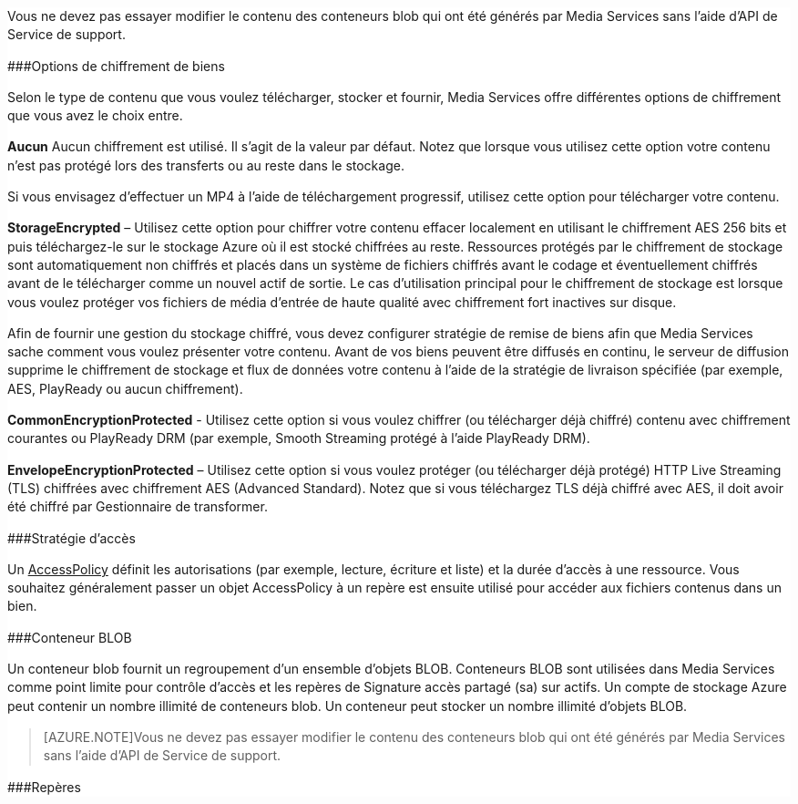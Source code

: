 Vous ne devez pas essayer modifier le contenu des conteneurs blob qui ont été générés par Media Services sans l’aide d’API de Service de support.

###<a name="asset-encryption-options"></a>Options de chiffrement de biens

Selon le type de contenu que vous voulez télécharger, stocker et fournir, Media Services offre différentes options de chiffrement que vous avez le choix entre.

**Aucun** Aucun chiffrement est utilisé. Il s’agit de la valeur par défaut. Notez que lorsque vous utilisez cette option votre contenu n’est pas protégé lors des transferts ou au reste dans le stockage.

Si vous envisagez d’effectuer un MP4 à l’aide de téléchargement progressif, utilisez cette option pour télécharger votre contenu.

**StorageEncrypted** – Utilisez cette option pour chiffrer votre contenu effacer localement en utilisant le chiffrement AES 256 bits et puis téléchargez-le sur le stockage Azure où il est stocké chiffrées au reste. Ressources protégés par le chiffrement de stockage sont automatiquement non chiffrés et placés dans un système de fichiers chiffrés avant le codage et éventuellement chiffrés avant de le télécharger comme un nouvel actif de sortie. Le cas d’utilisation principal pour le chiffrement de stockage est lorsque vous voulez protéger vos fichiers de média d’entrée de haute qualité avec chiffrement fort inactives sur disque. 

Afin de fournir une gestion du stockage chiffré, vous devez configurer stratégie de remise de biens afin que Media Services sache comment vous voulez présenter votre contenu. Avant de vos biens peuvent être diffusés en continu, le serveur de diffusion supprime le chiffrement de stockage et flux de données votre contenu à l’aide de la stratégie de livraison spécifiée (par exemple, AES, PlayReady ou aucun chiffrement). 

**CommonEncryptionProtected** - Utilisez cette option si vous voulez chiffrer (ou télécharger déjà chiffré) contenu avec chiffrement courantes ou PlayReady DRM (par exemple, Smooth Streaming protégé à l’aide PlayReady DRM).

**EnvelopeEncryptionProtected** – Utilisez cette option si vous voulez protéger (ou télécharger déjà protégé) HTTP Live Streaming (TLS) chiffrées avec chiffrement AES (Advanced Standard). Notez que si vous téléchargez TLS déjà chiffré avec AES, il doit avoir été chiffré par Gestionnaire de transformer.

###<a name="access-policy"></a>Stratégie d’accès 

Un [AccessPolicy](https://msdn.microsoft.com/library/azure/hh974297.aspx) définit les autorisations (par exemple, lecture, écriture et liste) et la durée d’accès à une ressource. Vous souhaitez généralement passer un objet AccessPolicy à un repère est ensuite utilisé pour accéder aux fichiers contenus dans un bien.


###<a name="blob-container"></a>Conteneur BLOB

Un conteneur blob fournit un regroupement d’un ensemble d’objets BLOB. Conteneurs BLOB sont utilisées dans Media Services comme point limite pour contrôle d’accès et les repères de Signature accès partagé (sa) sur actifs. Un compte de stockage Azure peut contenir un nombre illimité de conteneurs blob. Un conteneur peut stocker un nombre illimité d’objets BLOB.

>[AZURE.NOTE]Vous ne devez pas essayer modifier le contenu des conteneurs blob qui ont été générés par Media Services sans l’aide d’API de Service de support.

###<a id="locators"></a>Repères
